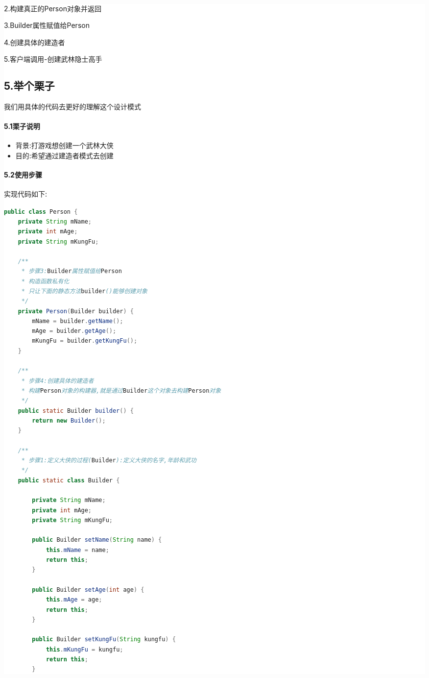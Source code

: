 2.构建真正的Person对象并返回

3.Builder属性赋值给Person

4.创建具体的建造者

5.客户端调用-创建武林隐士高手

## 5.举个栗子
我们用具体的代码去更好的理解这个设计模式
#### 5.1栗子说明
- 背景:打游戏想创建一个武林大侠
- 目的:希望通过建造者模式去创建

#### 5.2使用步骤
实现代码如下:

```java
public class Person {
    private String mName;
    private int mAge;
    private String mKungFu;

    /**
     * 步骤3:Builder属性赋值给Person
     * 构造函数私有化
     * 只让下面的静态方法builder()能够创建对象
     */
    private Person(Builder builder) {
        mName = builder.getName();
        mAge = builder.getAge();
        mKungFu = builder.getKungFu();
    }

    /**
     * 步骤4:创建具体的建造者
     * 构建Person对象的构建器,就是通过Builder这个对象去构建Person对象
     */
    public static Builder builder() {
        return new Builder();
    }

    /**
     * 步骤1:定义大侠的过程(Builder):定义大侠的名字,年龄和武功
     */
    public static class Builder {

        private String mName;
        private int mAge;
        private String mKungFu;

        public Builder setName(String name) {
            this.mName = name;
            return this;
        }

        public Builder setAge(int age) {
            this.mAge = age;
            return this;
        }

        public Builder setKungFu(String kungfu) {
            this.mKungFu = kungfu;
            return this;
        }
```